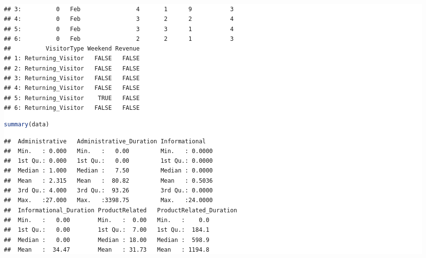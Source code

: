     ## 3:          0   Feb                4       1      9           3
    ## 4:          0   Feb                3       2      2           4
    ## 5:          0   Feb                3       3      1           4
    ## 6:          0   Feb                2       2      1           3
    ##          VisitorType Weekend Revenue
    ## 1: Returning_Visitor   FALSE   FALSE
    ## 2: Returning_Visitor   FALSE   FALSE
    ## 3: Returning_Visitor   FALSE   FALSE
    ## 4: Returning_Visitor   FALSE   FALSE
    ## 5: Returning_Visitor    TRUE   FALSE
    ## 6: Returning_Visitor   FALSE   FALSE

``` r
summary(data)
```

    ##  Administrative   Administrative_Duration Informational    
    ##  Min.   : 0.000   Min.   :   0.00         Min.   : 0.0000  
    ##  1st Qu.: 0.000   1st Qu.:   0.00         1st Qu.: 0.0000  
    ##  Median : 1.000   Median :   7.50         Median : 0.0000  
    ##  Mean   : 2.315   Mean   :  80.82         Mean   : 0.5036  
    ##  3rd Qu.: 4.000   3rd Qu.:  93.26         3rd Qu.: 0.0000  
    ##  Max.   :27.000   Max.   :3398.75         Max.   :24.0000  
    ##  Informational_Duration ProductRelated   ProductRelated_Duration
    ##  Min.   :   0.00        Min.   :  0.00   Min.   :    0.0        
    ##  1st Qu.:   0.00        1st Qu.:  7.00   1st Qu.:  184.1        
    ##  Median :   0.00        Median : 18.00   Median :  598.9        
    ##  Mean   :  34.47        Mean   : 31.73   Mean   : 1194.8        